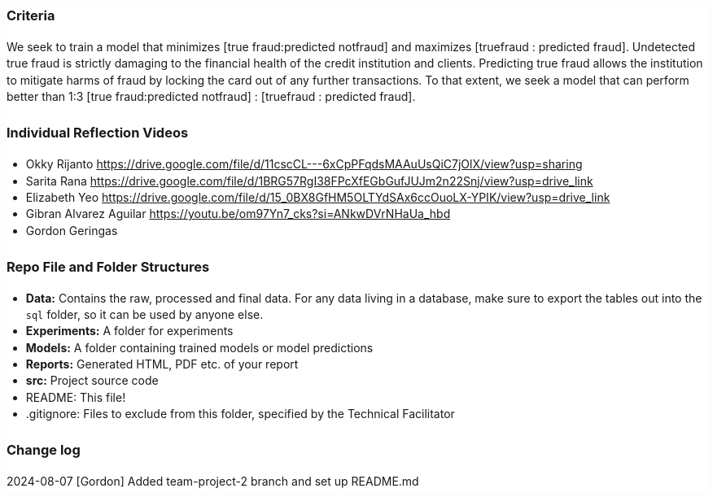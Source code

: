 ### Criteria
We seek to train a model that minimizes [true fraud:predicted notfraud] and maximizes [truefraud : predicted fraud]. Undetected true fraud is strictly damaging to the financial health of the credit institution and clients. Predicting true fraud allows the institution to mitigate harms of fraud by locking the card out of any further transactions. To that extent, we seek a model that can perform better than 1:3 [true fraud:predicted notfraud] : [truefraud : predicted fraud].



### Individual Reflection Videos
* Okky Rijanto https://drive.google.com/file/d/11cscCL---6xCpPFqdsMAAuUsQiC7jOlX/view?usp=sharing
* Sarita Rana https://drive.google.com/file/d/1BRG57RgI38FPcXfEGbGufJUJm2n22Snj/view?usp=drive_link
* Elizabeth Yeo https://drive.google.com/file/d/15_0BX8GfHM5OLTYdSAx6ccOuoLX-YPIK/view?usp=drive_link
* Gibran Alvarez Aguilar https://youtu.be/om97Yn7_cks?si=ANkwDVrNHaUa_hbd
* Gordon Geringas

### Repo File and Folder Structures
* **Data:** Contains the raw, processed and final data. For any data living in a database, make sure to export the tables out into the `sql` folder, so it can be used by anyone else.
* **Experiments:** A folder for experiments
* **Models:** A folder containing trained models or model predictions
* **Reports:** Generated HTML, PDF etc. of your report
* **src:** Project source code
* README: This file!
* .gitignore: Files to exclude from this folder, specified by the Technical Facilitator

### Change log
2024-08-07 [Gordon] Added team-project-2 branch and set up README.md
